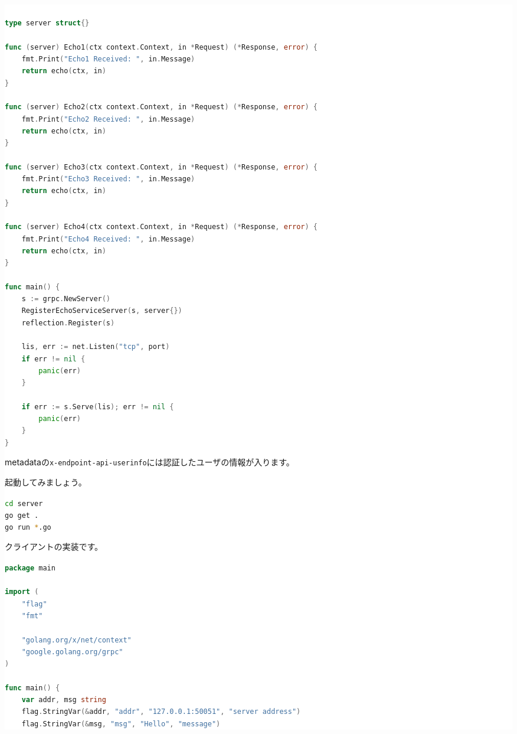 ```go:server/main.go

type server struct{}

func (server) Echo1(ctx context.Context, in *Request) (*Response, error) {
	fmt.Print("Echo1 Received: ", in.Message)
	return echo(ctx, in)
}

func (server) Echo2(ctx context.Context, in *Request) (*Response, error) {
	fmt.Print("Echo2 Received: ", in.Message)
	return echo(ctx, in)
}

func (server) Echo3(ctx context.Context, in *Request) (*Response, error) {
	fmt.Print("Echo3 Received: ", in.Message)
	return echo(ctx, in)
}

func (server) Echo4(ctx context.Context, in *Request) (*Response, error) {
	fmt.Print("Echo4 Received: ", in.Message)
	return echo(ctx, in)
}

func main() {
	s := grpc.NewServer()
	RegisterEchoServiceServer(s, server{})
	reflection.Register(s)

	lis, err := net.Listen("tcp", port)
	if err != nil {
		panic(err)
	}

	if err := s.Serve(lis); err != nil {
		panic(err)
	}
}
```

metadataの`x-endpoint-api-userinfo`には認証したユーザの情報が入ります。

起動してみましょう。

```bash
cd server
go get .
go run *.go
```

クライアントの実装です。

```go:client/main.go
package main

import (
	"flag"
	"fmt"

	"golang.org/x/net/context"
	"google.golang.org/grpc"
)

func main() {
	var addr, msg string
	flag.StringVar(&addr, "addr", "127.0.0.1:50051", "server address")
	flag.StringVar(&msg, "msg", "Hello", "message")
```